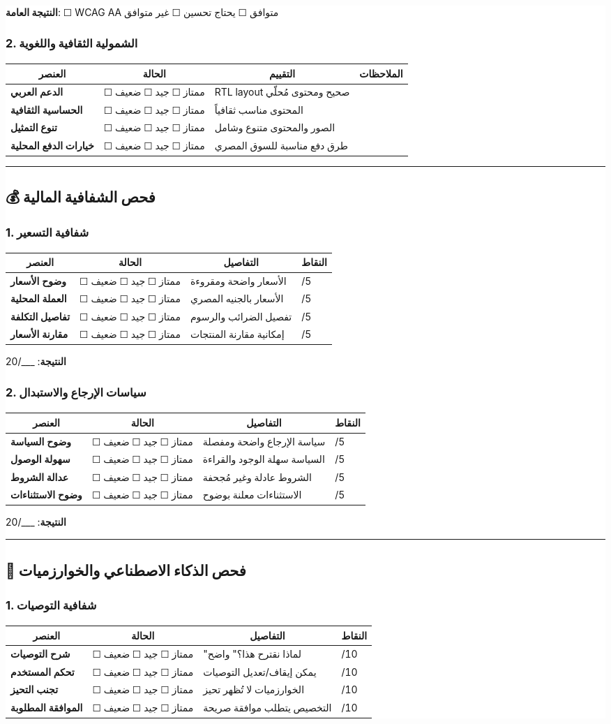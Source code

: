 **النتيجة العامة**: ☐ WCAG AA متوافق ☐ يحتاج تحسين ☐ غير متوافق

### 2. الشمولية الثقافية واللغوية
| العنصر | الحالة | التقييم | الملاحظات |
|---------|---------|---------|------------|
| **الدعم العربي** | ☐ ممتاز ☐ جيد ☐ ضعيف | RTL layout صحيح ومحتوى مُحلّي | |
| **الحساسية الثقافية** | ☐ ممتاز ☐ جيد ☐ ضعيف | المحتوى مناسب ثقافياً | |
| **تنوع التمثيل** | ☐ ممتاز ☐ جيد ☐ ضعيف | الصور والمحتوى متنوع وشامل | |
| **خيارات الدفع المحلية** | ☐ ممتاز ☐ جيد ☐ ضعيف | طرق دفع مناسبة للسوق المصري | |

---

## 💰 فحص الشفافية المالية

### 1. شفافية التسعير
| العنصر | الحالة | التفاصيل | النقاط |
|---------|---------|-----------|---------|
| **وضوح الأسعار** | ☐ ممتاز ☐ جيد ☐ ضعيف | الأسعار واضحة ومقروءة | /5 |
| **العملة المحلية** | ☐ ممتاز ☐ جيد ☐ ضعيف | الأسعار بالجنيه المصري | /5 |
| **تفاصيل التكلفة** | ☐ ممتاز ☐ جيد ☐ ضعيف | تفصيل الضرائب والرسوم | /5 |
| **مقارنة الأسعار** | ☐ ممتاز ☐ جيد ☐ ضعيف | إمكانية مقارنة المنتجات | /5 |

**النتيجة**: ___/20

### 2. سياسات الإرجاع والاستبدال
| العنصر | الحالة | التفاصيل | النقاط |
|---------|---------|-----------|---------|
| **وضوح السياسة** | ☐ ممتاز ☐ جيد ☐ ضعيف | سياسة الإرجاع واضحة ومفصلة | /5 |
| **سهولة الوصول** | ☐ ممتاز ☐ جيد ☐ ضعيف | السياسة سهلة الوجود والقراءة | /5 |
| **عدالة الشروط** | ☐ ممتاز ☐ جيد ☐ ضعيف | الشروط عادلة وغير مُجحفة | /5 |
| **وضوح الاستثناءات** | ☐ ممتاز ☐ جيد ☐ ضعيف | الاستثناءات معلنة بوضوح | /5 |

**النتيجة**: ___/20

---

## 🤖 فحص الذكاء الاصطناعي والخوارزميات

### 1. شفافية التوصيات
| العنصر | الحالة | التفاصيل | النقاط |
|---------|---------|-----------|---------|
| **شرح التوصيات** | ☐ ممتاز ☐ جيد ☐ ضعيف | "لماذا نقترح هذا؟" واضح | /10 |
| **تحكم المستخدم** | ☐ ممتاز ☐ جيد ☐ ضعيف | يمكن إيقاف/تعديل التوصيات | /10 |
| **تجنب التحيز** | ☐ ممتاز ☐ جيد ☐ ضعيف | الخوارزميات لا تُظهر تحيز | /10 |
| **الموافقة المطلوبة** | ☐ ممتاز ☐ جيد ☐ ضعيف | التخصيص يتطلب موافقة صريحة | /10 |
